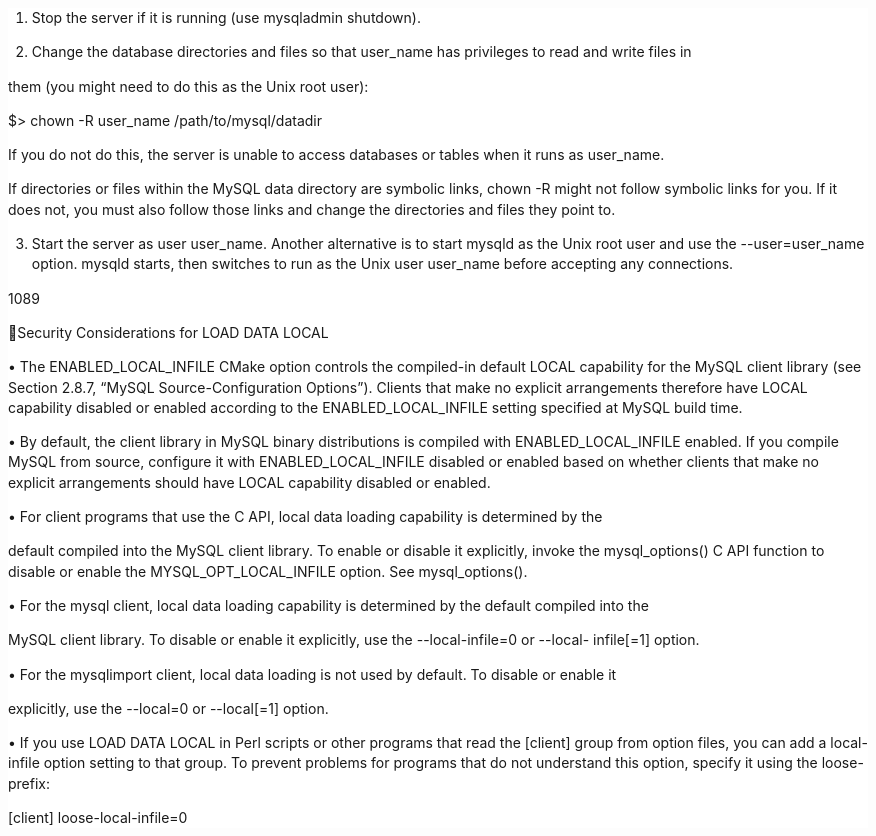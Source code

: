 1. Stop the server if it is running (use mysqladmin shutdown).

2. Change the database directories and files so that user_name has privileges to read and write files in

them (you might need to do this as the Unix root user):

$> chown -R user_name /path/to/mysql/datadir

If you do not do this, the server is unable to access databases or tables when it runs as user_name.

If directories or files within the MySQL data directory are symbolic links, chown -R might not follow
symbolic links for you. If it does not, you must also follow those links and change the directories and
files they point to.

3. Start the server as user user_name. Another alternative is to start mysqld as the Unix root user and
use the --user=user_name option. mysqld starts, then switches to run as the Unix user user_name
before accepting any connections.

1089

Security Considerations for LOAD DATA LOCAL

• The ENABLED_LOCAL_INFILE CMake option controls the compiled-in default LOCAL capability for
the MySQL client library (see Section 2.8.7, “MySQL Source-Configuration Options”). Clients that
make no explicit arrangements therefore have LOCAL capability disabled or enabled according to the
ENABLED_LOCAL_INFILE setting specified at MySQL build time.

• By default, the client library in MySQL binary distributions is compiled with ENABLED_LOCAL_INFILE
enabled. If you compile MySQL from source, configure it with ENABLED_LOCAL_INFILE disabled or
enabled based on whether clients that make no explicit arrangements should have LOCAL capability
disabled or enabled.

• For client programs that use the C API, local data loading capability is determined by the

default compiled into the MySQL client library. To enable or disable it explicitly, invoke the
mysql_options() C API function to disable or enable the MYSQL_OPT_LOCAL_INFILE option. See
mysql_options().

• For the mysql client, local data loading capability is determined by the default compiled into the

MySQL client library. To disable or enable it explicitly, use the --local-infile=0 or --local-
infile[=1] option.

• For the mysqlimport client, local data loading is not used by default. To disable or enable it

explicitly, use the --local=0 or --local[=1] option.

• If you use LOAD DATA LOCAL in Perl scripts or other programs that read the [client] group from
option files, you can add a local-infile option setting to that group. To prevent problems for
programs that do not understand this option, specify it using the loose- prefix:

[client]
loose-local-infile=0

